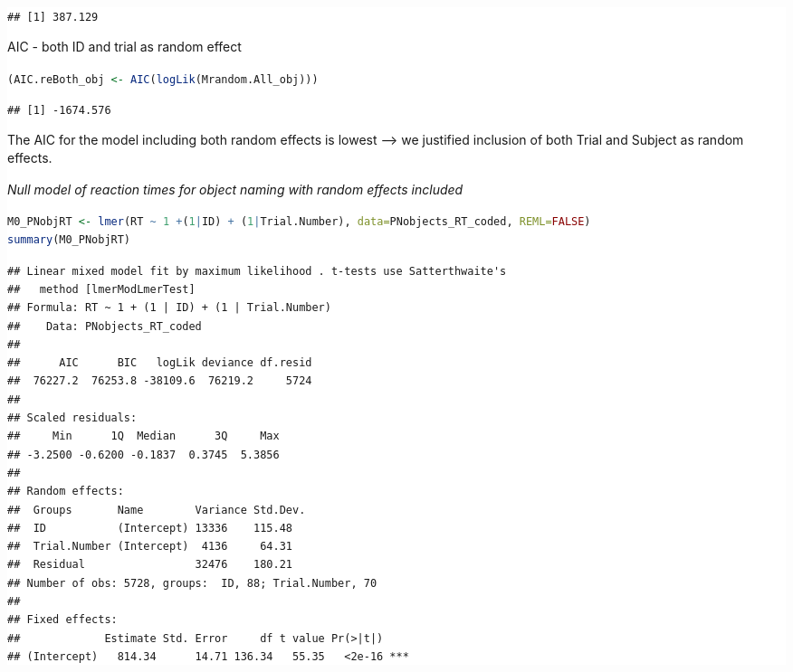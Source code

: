     ## [1] 387.129

AIC - both ID and trial as random effect

``` r
(AIC.reBoth_obj <- AIC(logLik(Mrandom.All_obj)))
```

    ## [1] -1674.576

The AIC for the model including both random effects is lowest –&gt; we
justified inclusion of both Trial and Subject as random effects.

*Null model of reaction times for object naming with random effects
included*

``` r
M0_PNobjRT <- lmer(RT ~ 1 +(1|ID) + (1|Trial.Number), data=PNobjects_RT_coded, REML=FALSE)
summary(M0_PNobjRT)
```

    ## Linear mixed model fit by maximum likelihood . t-tests use Satterthwaite's
    ##   method [lmerModLmerTest]
    ## Formula: RT ~ 1 + (1 | ID) + (1 | Trial.Number)
    ##    Data: PNobjects_RT_coded
    ## 
    ##      AIC      BIC   logLik deviance df.resid 
    ##  76227.2  76253.8 -38109.6  76219.2     5724 
    ## 
    ## Scaled residuals: 
    ##     Min      1Q  Median      3Q     Max 
    ## -3.2500 -0.6200 -0.1837  0.3745  5.3856 
    ## 
    ## Random effects:
    ##  Groups       Name        Variance Std.Dev.
    ##  ID           (Intercept) 13336    115.48  
    ##  Trial.Number (Intercept)  4136     64.31  
    ##  Residual                 32476    180.21  
    ## Number of obs: 5728, groups:  ID, 88; Trial.Number, 70
    ## 
    ## Fixed effects:
    ##             Estimate Std. Error     df t value Pr(>|t|)    
    ## (Intercept)   814.34      14.71 136.34   55.35   <2e-16 ***